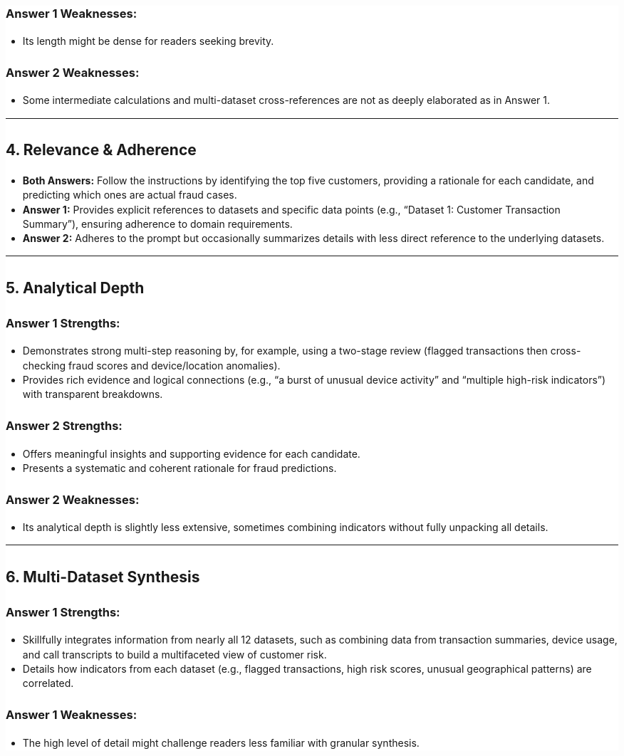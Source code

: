 ### Answer 1 Weaknesses:
- Its length might be dense for readers seeking brevity.

### Answer 2 Weaknesses:
- Some intermediate calculations and multi-dataset cross-references are not as deeply elaborated as in Answer 1.

---

## 4. Relevance & Adherence

- **Both Answers:** Follow the instructions by identifying the top five customers, providing a rationale for each candidate, and predicting which ones are actual fraud cases.
- **Answer 1:** Provides explicit references to datasets and specific data points (e.g., “Dataset 1: Customer Transaction Summary”), ensuring adherence to domain requirements.
- **Answer 2:** Adheres to the prompt but occasionally summarizes details with less direct reference to the underlying datasets.

---

## 5. Analytical Depth

### Answer 1 Strengths:
- Demonstrates strong multi-step reasoning by, for example, using a two-stage review (flagged transactions then cross-checking fraud scores and device/location anomalies).
- Provides rich evidence and logical connections (e.g., “a burst of unusual device activity” and “multiple high-risk indicators”) with transparent breakdowns.

### Answer 2 Strengths:
- Offers meaningful insights and supporting evidence for each candidate.
- Presents a systematic and coherent rationale for fraud predictions.

### Answer 2 Weaknesses:
- Its analytical depth is slightly less extensive, sometimes combining indicators without fully unpacking all details.

---

## 6. Multi-Dataset Synthesis

### Answer 1 Strengths:
- Skillfully integrates information from nearly all 12 datasets, such as combining data from transaction summaries, device usage, and call transcripts to build a multifaceted view of customer risk.
- Details how indicators from each dataset (e.g., flagged transactions, high risk scores, unusual geographical patterns) are correlated.

### Answer 1 Weaknesses:
- The high level of detail might challenge readers less familiar with granular synthesis.
